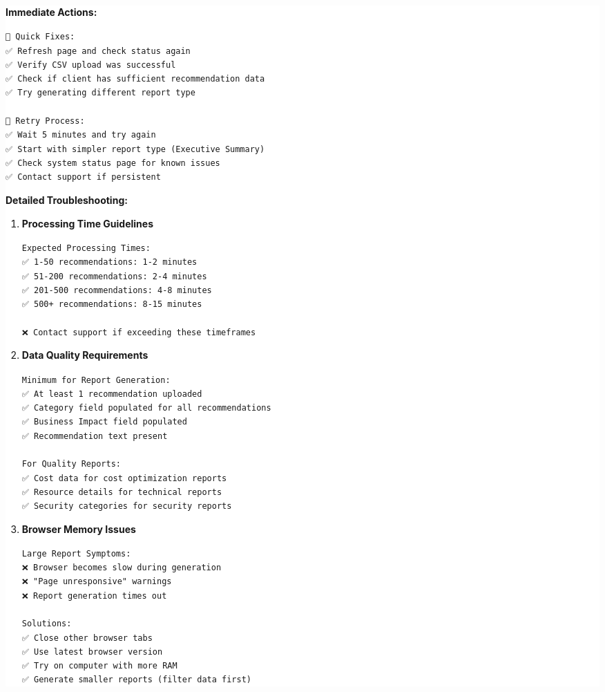 **Immediate Actions:**

```
🔧 Quick Fixes:
✅ Refresh page and check status again
✅ Verify CSV upload was successful
✅ Check if client has sufficient recommendation data
✅ Try generating different report type

🔧 Retry Process:
✅ Wait 5 minutes and try again
✅ Start with simpler report type (Executive Summary)
✅ Check system status page for known issues
✅ Contact support if persistent
```

**Detailed Troubleshooting:**

1. **Processing Time Guidelines**
   ```
   Expected Processing Times:
   ✅ 1-50 recommendations: 1-2 minutes
   ✅ 51-200 recommendations: 2-4 minutes
   ✅ 201-500 recommendations: 4-8 minutes
   ✅ 500+ recommendations: 8-15 minutes

   ❌ Contact support if exceeding these timeframes
   ```

2. **Data Quality Requirements**
   ```
   Minimum for Report Generation:
   ✅ At least 1 recommendation uploaded
   ✅ Category field populated for all recommendations
   ✅ Business Impact field populated
   ✅ Recommendation text present

   For Quality Reports:
   ✅ Cost data for cost optimization reports
   ✅ Resource details for technical reports
   ✅ Security categories for security reports
   ```

3. **Browser Memory Issues**
   ```
   Large Report Symptoms:
   ❌ Browser becomes slow during generation
   ❌ "Page unresponsive" warnings
   ❌ Report generation times out

   Solutions:
   ✅ Close other browser tabs
   ✅ Use latest browser version
   ✅ Try on computer with more RAM
   ✅ Generate smaller reports (filter data first)
   ```
